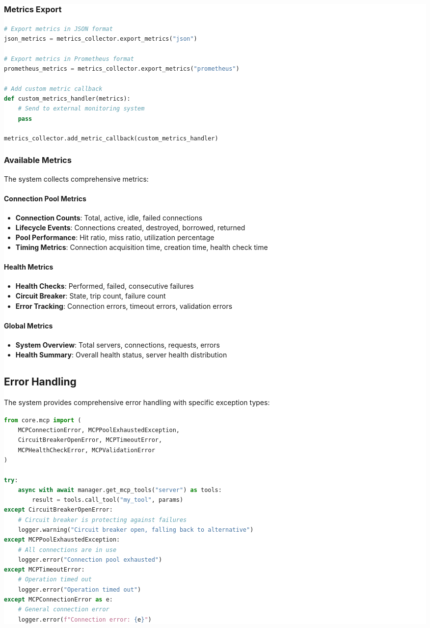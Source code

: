 ### Metrics Export

```python
# Export metrics in JSON format
json_metrics = metrics_collector.export_metrics("json")

# Export metrics in Prometheus format
prometheus_metrics = metrics_collector.export_metrics("prometheus")

# Add custom metric callback
def custom_metrics_handler(metrics):
    # Send to external monitoring system
    pass

metrics_collector.add_metric_callback(custom_metrics_handler)
```

### Available Metrics

The system collects comprehensive metrics:

#### Connection Pool Metrics
- **Connection Counts**: Total, active, idle, failed connections
- **Lifecycle Events**: Connections created, destroyed, borrowed, returned
- **Pool Performance**: Hit ratio, miss ratio, utilization percentage
- **Timing Metrics**: Connection acquisition time, creation time, health check time

#### Health Metrics
- **Health Checks**: Performed, failed, consecutive failures
- **Circuit Breaker**: State, trip count, failure count
- **Error Tracking**: Connection errors, timeout errors, validation errors

#### Global Metrics
- **System Overview**: Total servers, connections, requests, errors
- **Health Summary**: Overall health status, server health distribution

## Error Handling

The system provides comprehensive error handling with specific exception types:

```python
from core.mcp import (
    MCPConnectionError, MCPPoolExhaustedException,
    CircuitBreakerOpenError, MCPTimeoutError,
    MCPHealthCheckError, MCPValidationError
)

try:
    async with await manager.get_mcp_tools("server") as tools:
        result = tools.call_tool("my_tool", params)
except CircuitBreakerOpenError:
    # Circuit breaker is protecting against failures
    logger.warning("Circuit breaker open, falling back to alternative")
except MCPPoolExhaustedException:
    # All connections are in use
    logger.error("Connection pool exhausted")
except MCPTimeoutError:
    # Operation timed out
    logger.error("Operation timed out")
except MCPConnectionError as e:
    # General connection error
    logger.error(f"Connection error: {e}")
```
